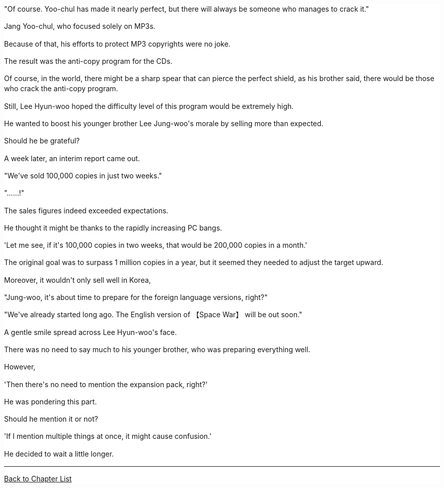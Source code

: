 "Of course. Yoo-chul has made it nearly perfect, but there will always be someone who manages to crack it."

Jang Yoo-chul, who focused solely on MP3s.

Because of that, his efforts to protect MP3 copyrights were no joke.

The result was the anti-copy program for the CDs.

Of course, in the world, there might be a sharp spear that can pierce the perfect shield, as his brother said, there would be those who crack the anti-copy program.

Still, Lee Hyun-woo hoped the difficulty level of this program would be extremely high.

He wanted to boost his younger brother Lee Jung-woo's morale by selling more than expected.

Should he be grateful?

A week later, an interim report came out.

"We've sold 100,000 copies in just two weeks."

"……!"

The sales figures indeed exceeded expectations.

He thought it might be thanks to the rapidly increasing PC bangs.

'Let me see, if it's 100,000 copies in two weeks, that would be 200,000 copies in a month.'

The original goal was to surpass 1 million copies in a year, but it seemed they needed to adjust the target upward.

Moreover, it wouldn't only sell well in Korea,

"Jung-woo, it's about time to prepare for the foreign language versions, right?"

"We've already started long ago. The English version of 【Space War】 will be out soon."

A gentle smile spread across Lee Hyun-woo's face.

There was no need to say much to his younger brother, who was preparing everything well.

However,

'Then there's no need to mention the expansion pack, right?'

He was pondering this part.

Should he mention it or not?

'If I mention multiple things at once, it might cause confusion.'

He decided to wait a little longer.


----

[Back to Chapter List](/rptc/)
